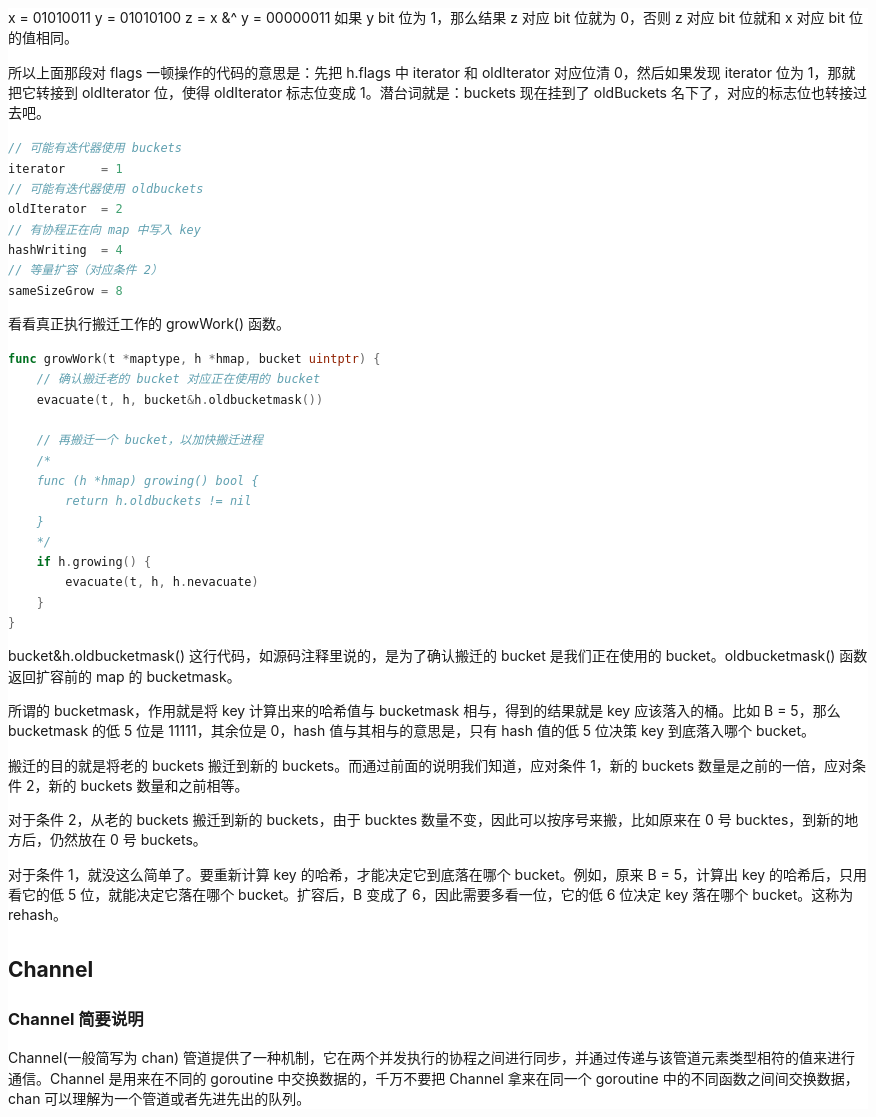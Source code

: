 x = 01010011
y = 01010100
z = x &^ y = 00000011
如果 y bit 位为 1，那么结果 z 对应 bit 位就为 0，否则 z 对应 bit 位就和 x 对应 bit 位的值相同。

所以上面那段对 flags 一顿操作的代码的意思是：先把 h.flags 中 iterator 和 oldIterator 对应位清 0，然后如果发现 iterator 位为 1，那就把它转接到 oldIterator 位，使得 oldIterator 标志位变成 1。潜台词就是：buckets 现在挂到了 oldBuckets 名下了，对应的标志位也转接过去吧。


```go
// 可能有迭代器使用 buckets
iterator     = 1
// 可能有迭代器使用 oldbuckets
oldIterator  = 2
// 有协程正在向 map 中写入 key
hashWriting  = 4
// 等量扩容（对应条件 2）
sameSizeGrow = 8
```
看看真正执行搬迁工作的 growWork() 函数。

```go
func growWork(t *maptype, h *hmap, bucket uintptr) {
	// 确认搬迁老的 bucket 对应正在使用的 bucket
	evacuate(t, h, bucket&h.oldbucketmask())

	// 再搬迁一个 bucket，以加快搬迁进程
	/*
	func (h *hmap) growing() bool {
		return h.oldbuckets != nil
	}
	*/
	if h.growing() {
		evacuate(t, h, h.nevacuate)
	}
}
```

bucket&h.oldbucketmask() 这行代码，如源码注释里说的，是为了确认搬迁的 bucket 是我们正在使用的 bucket。oldbucketmask() 函数返回扩容前的 map 的 bucketmask。

所谓的 bucketmask，作用就是将 key 计算出来的哈希值与 bucketmask 相与，得到的结果就是 key 应该落入的桶。比如 B = 5，那么 bucketmask 的低 5 位是 11111，其余位是 0，hash 值与其相与的意思是，只有 hash 值的低 5 位决策 key 到底落入哪个 bucket。


搬迁的目的就是将老的 buckets 搬迁到新的 buckets。而通过前面的说明我们知道，应对条件 1，新的 buckets 数量是之前的一倍，应对条件 2，新的 buckets 数量和之前相等。

对于条件 2，从老的 buckets 搬迁到新的 buckets，由于 bucktes 数量不变，因此可以按序号来搬，比如原来在 0 号 bucktes，到新的地方后，仍然放在 0 号 buckets。

对于条件 1，就没这么简单了。要重新计算 key 的哈希，才能决定它到底落在哪个 bucket。例如，原来 B = 5，计算出 key 的哈希后，只用看它的低 5 位，就能决定它落在哪个 bucket。扩容后，B 变成了 6，因此需要多看一位，它的低 6 位决定 key 落在哪个 bucket。这称为 rehash。

## Channel
### Channel 简要说明
Channel(一般简写为 chan) 管道提供了一种机制，它在两个并发执行的协程之间进行同步，并通过传递与该管道元素类型相符的值来进行通信。Channel 是用来在不同的 goroutine 中交换数据的，千万不要把 Channel 拿来在同一个 goroutine 中的不同函数之间间交换数据，chan 可以理解为一个管道或者先进先出的队列。
